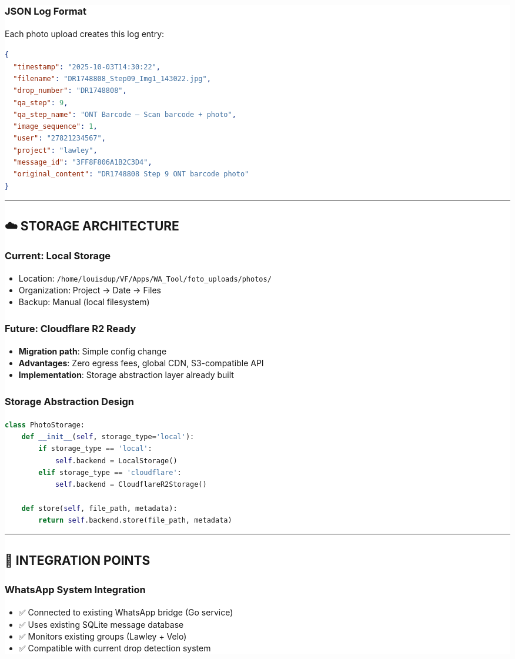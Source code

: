 ### **JSON Log Format**
Each photo upload creates this log entry:
```json
{
  "timestamp": "2025-10-03T14:30:22",
  "filename": "DR1748808_Step09_Img1_143022.jpg",
  "drop_number": "DR1748808",
  "qa_step": 9,
  "qa_step_name": "ONT Barcode – Scan barcode + photo",
  "image_sequence": 1,
  "user": "27821234567",
  "project": "lawley",
  "message_id": "3FF8F806A1B2C3D4",
  "original_content": "DR1748808 Step 9 ONT barcode photo"
}
```

---

## ☁️ **STORAGE ARCHITECTURE**

### **Current: Local Storage**
- Location: `/home/louisdup/VF/Apps/WA_Tool/foto_uploads/photos/`
- Organization: Project → Date → Files
- Backup: Manual (local filesystem)

### **Future: Cloudflare R2 Ready**
- **Migration path**: Simple config change
- **Advantages**: Zero egress fees, global CDN, S3-compatible API
- **Implementation**: Storage abstraction layer already built

### **Storage Abstraction Design**
```python
class PhotoStorage:
    def __init__(self, storage_type='local'):
        if storage_type == 'local':
            self.backend = LocalStorage()
        elif storage_type == 'cloudflare':
            self.backend = CloudflareR2Storage()
    
    def store(self, file_path, metadata):
        return self.backend.store(file_path, metadata)
```

---

## 🚀 **INTEGRATION POINTS**

### **WhatsApp System Integration**
- ✅ Connected to existing WhatsApp bridge (Go service)
- ✅ Uses existing SQLite message database
- ✅ Monitors existing groups (Lawley + Velo)
- ✅ Compatible with current drop detection system
